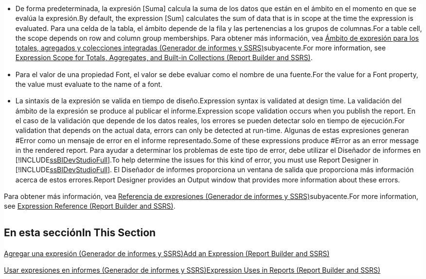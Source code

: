 -   <span data-ttu-id="d5b65-186">De forma predeterminada, la expresión [Suma] calcula la suma de los datos que están en el ámbito en el momento en que se evalúa la expresión.</span><span class="sxs-lookup"><span data-stu-id="d5b65-186">By default, the expression [Sum] calculates the sum of data that is in scope at the time the expression is evaluated.</span></span> <span data-ttu-id="d5b65-187">Para una celda de la tabla, el ámbito depende de la fila y las pertenencias a los grupos de columnas.</span><span class="sxs-lookup"><span data-stu-id="d5b65-187">For a table cell, the scope depends on row and column group memberships.</span></span> <span data-ttu-id="d5b65-188">Para obtener más información, vea [Ámbito de expresión para los totales, agregados y colecciones integradas &#40;Generador de informes y SSRS&#41;](expression-scope-for-totals-aggregates-and-built-in-collections.md)subyacente.</span><span class="sxs-lookup"><span data-stu-id="d5b65-188">For more information, see [Expression Scope for Totals, Aggregates, and Built-in Collections &#40;Report Builder and SSRS&#41;](expression-scope-for-totals-aggregates-and-built-in-collections.md).</span></span>  

-   <span data-ttu-id="d5b65-189">Para el valor de una propiedad Font, el valor se debe evaluar como el nombre de una fuente.</span><span class="sxs-lookup"><span data-stu-id="d5b65-189">For the value for a Font property, the value must evaluate to the name of a font.</span></span>  

-   <span data-ttu-id="d5b65-190">La sintaxis de la expresión se valida en tiempo de diseño.</span><span class="sxs-lookup"><span data-stu-id="d5b65-190">Expression syntax is validated at design time.</span></span> <span data-ttu-id="d5b65-191">La validación del ámbito de la expresión se produce al publicar el informe.</span><span class="sxs-lookup"><span data-stu-id="d5b65-191">Expression scope validation occurs when you publish the report.</span></span> <span data-ttu-id="d5b65-192">En el caso de la validación que depende de los datos reales, los errores se pueden detectar solo en tiempo de ejecución.</span><span class="sxs-lookup"><span data-stu-id="d5b65-192">For validation that depends on the actual data, errors can only be detected at run-time.</span></span> <span data-ttu-id="d5b65-193">Algunas de estas expresiones generan #Error como un mensaje de error en el informe representado.</span><span class="sxs-lookup"><span data-stu-id="d5b65-193">Some of these expressions produce #Error as an error message in the rendered report.</span></span> <span data-ttu-id="d5b65-194">Para ayudar a determinar los problemas de este tipo de error, debe utilizar el Diseñador de informes en [!INCLUDE[ssBIDevStudioFull](../../../includes/ssbidevstudiofull-md.md)].</span><span class="sxs-lookup"><span data-stu-id="d5b65-194">To help determine the issues for this kind of error, you must use Report Designer in [!INCLUDE[ssBIDevStudioFull](../../../includes/ssbidevstudiofull-md.md)].</span></span> <span data-ttu-id="d5b65-195">El Diseñador de informes proporciona un ventana de salida que proporciona más información acerca de estos errores.</span><span class="sxs-lookup"><span data-stu-id="d5b65-195">Report Designer provides an Output window that provides more information about these errors.</span></span>  

<span data-ttu-id="d5b65-196">Para obtener más información, vea [Referencia de expresiones &#40;Generador de informes y SSRS&#41;](expression-reference-report-builder-and-ssrs.md)subyacente.</span><span class="sxs-lookup"><span data-stu-id="d5b65-196">For more information, see [Expression Reference &#40;Report Builder and SSRS&#41;](expression-reference-report-builder-and-ssrs.md).</span></span>  

## <a name="in-this-section"></a><a name="Section"></a> <span data-ttu-id="d5b65-197">En esta sección</span><span class="sxs-lookup"><span data-stu-id="d5b65-197">In This Section</span></span>

[<span data-ttu-id="d5b65-198">Agregar una expresión &#40;Generador de informes y SSRS&#41;</span><span class="sxs-lookup"><span data-stu-id="d5b65-198">Add an Expression &#40;Report Builder and SSRS&#41;</span></span>](add-an-expression-report-builder-and-ssrs.md)  

[<span data-ttu-id="d5b65-199">Usar expresiones en informes &#40;Generador de informes y SSRS&#41;</span><span class="sxs-lookup"><span data-stu-id="d5b65-199">Expression Uses in Reports &#40;Report Builder and SSRS&#41;</span></span>](expression-uses-in-reports-report-builder-and-ssrs.md)  
